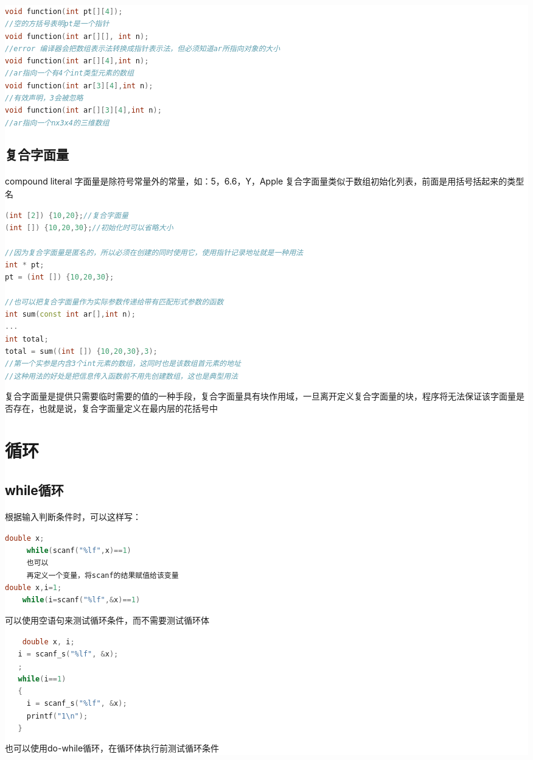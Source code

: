 ```CPP
void function(int pt[][4]);
//空的方括号表明pt是一个指针
void function(int ar[][], int n);
//error 编译器会把数组表示法转换成指针表示法，但必须知道ar所指向对象的大小
void function(int ar[][4],int n);
//ar指向一个有4个int类型元素的数组
void function(int ar[3][4],int n);
//有效声明，3会被忽略
void function(int ar[][3][4],int n);
//ar指向一个nx3x4的三维数组
```

## 复合字面量
compound literal
字面量是除符号常量外的常量，如：5，6.6，Y，Apple
复合字面量类似于数组初始化列表，前面是用括号括起来的类型名
```CPP
(int [2]) {10,20};//复合字面量
(int []) {10,20,30};//初始化时可以省略大小

//因为复合字面量是匿名的，所以必须在创建的同时使用它，使用指针记录地址就是一种用法
int * pt;
pt = (int []) {10,20,30};

//也可以把复合字面量作为实际参数传递给带有匹配形式参数的函数
int sum(const int ar[],int n);
...
int total;
total = sum((int []) {10,20,30},3);
//第一个实参是内含3个int元素的数组，这同时也是该数组首元素的地址
//这种用法的好处是把信息传入函数前不用先创建数组，这也是典型用法
```
复合字面量是提供只需要临时需要的值的一种手段，复合字面量具有块作用域，一旦离开定义复合字面量的块，程序将无法保证该字面量是否存在，也就是说，复合字面量定义在最内层的花括号中

# 循环

## while循环

 根据输入判断条件时，可以这样写：
```CPP
double x;
     while(scanf("%lf",x)==1)
     也可以
     再定义一个变量，将scanf的结果赋值给该变量
double x,i=1;
    while(i=scanf("%lf",&x)==1)
```
 可以使用空语句来测试循环条件，而不需要测试循环体
 ```CPP
     double x, i;
    i = scanf_s("%lf", &x);
    ;
    while(i==1)
    {
      i = scanf_s("%lf", &x);
      printf("1\n");
    }     
 ```
 也可以使用do-while循环，在循环体执行前测试循环条件
